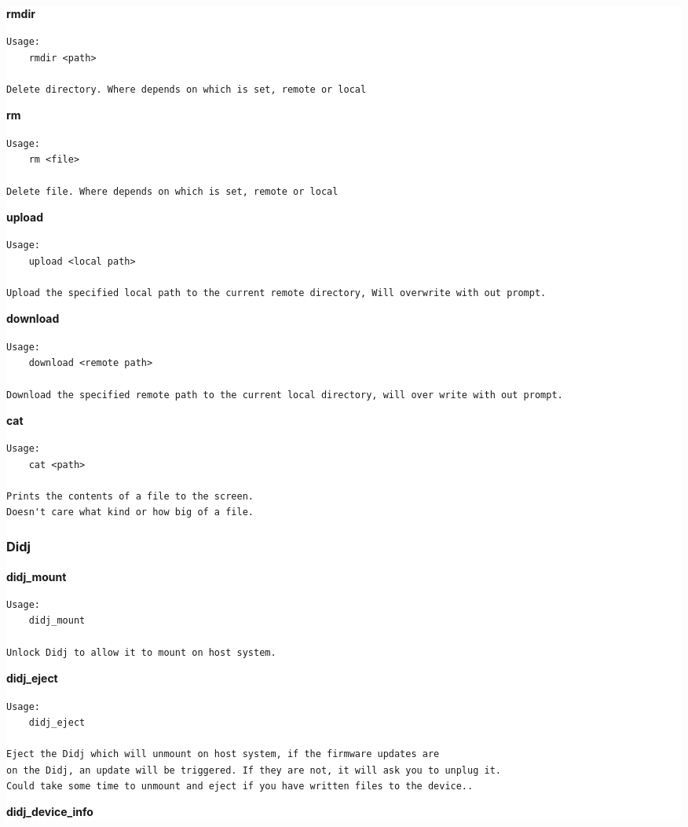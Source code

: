      
**rmdir**

    Usage:
        rmdir <path>
    
    Delete directory. Where depends on which is set, remote or local


**rm**

    Usage:
        rm <file>
    
    Delete file. Where depends on which is set, remote or local


**upload**

    Usage:
        upload <local path>
    
    Upload the specified local path to the current remote directory, Will overwrite with out prompt.


**download**

    Usage:
        download <remote path>
    
    Download the specified remote path to the current local directory, will over write with out prompt.


**cat**

    Usage:
        cat <path>
    
    Prints the contents of a file to the screen.
    Doesn't care what kind or how big of a file.



### Didj

**didj_mount**

    Usage:
        didj_mount
    
    Unlock Didj to allow it to mount on host system.


**didj_eject**

    Usage:
        didj_eject
    
    Eject the Didj which will unmount on host system, if the firmware updates are 
    on the Didj, an update will be triggered. If they are not, it will ask you to unplug it.
    Could take some time to unmount and eject if you have written files to the device..


**didj_device_info**

